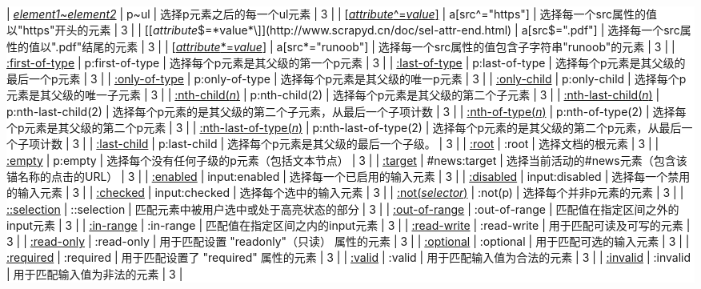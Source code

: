 | [*element1*~*element2*](http://www.scrapyd.cn/doc/sel-gen-sibling.html) | p~ul                  | 选择p元素之后的每一个ul元素                               | 3    |
| [[*attribute*^=*value*\]](http://www.scrapyd.cn/doc/sel-attr-begin.html) | a[src^="https"]       | 选择每一个src属性的值以"https"开头的元素                  | 3    |
| [[*attribute*$=*value*\]](http://www.scrapyd.cn/doc/sel-attr-end.html) | a[src$=".pdf"]        | 选择每一个src属性的值以".pdf"结尾的元素                   | 3    |
| [[*attribute**=*value*\]](http://www.scrapyd.cn/doc/sel-attr-contain.html) | a[src*="runoob"]      | 选择每一个src属性的值包含子字符串"runoob"的元素           | 3    |
| [:first-of-type](http://www.scrapyd.cn/doc/sel-first-of-type.html) | p:first-of-type       | 选择每个p元素是其父级的第一个p元素                        | 3    |
| [:last-of-type](http://www.scrapyd.cn/doc/sel-last-of-type.html) | p:last-of-type        | 选择每个p元素是其父级的最后一个p元素                      | 3    |
| [:only-of-type](http://www.scrapyd.cn/doc/sel-only-of-type.html) | p:only-of-type        | 选择每个p元素是其父级的唯一p元素                          | 3    |
| [:only-child](http://www.scrapyd.cn/doc/sel-only-child.html) | p:only-child          | 选择每个p元素是其父级的唯一子元素                         | 3    |
| [:nth-child(*n*)](http://www.scrapyd.cn/doc/sel-nth-child.html) | p:nth-child(2)        | 选择每个p元素是其父级的第二个子元素                       | 3    |
| [:nth-last-child(*n*)](http://www.scrapyd.cn/doc/sel-nth-last-child.html) | p:nth-last-child(2)   | 选择每个p元素的是其父级的第二个子元素，从最后一个子项计数 | 3    |
| [:nth-of-type(*n*)](http://www.scrapyd.cn/doc/sel-nth-of-type.html) | p:nth-of-type(2)      | 选择每个p元素是其父级的第二个p元素                        | 3    |
| [:nth-last-of-type(*n*)](http://www.scrapyd.cn/doc/sel-nth-last-of-type.html) | p:nth-last-of-type(2) | 选择每个p元素的是其父级的第二个p元素，从最后一个子项计数  | 3    |
| [:last-child](http://www.scrapyd.cn/doc/sel-last-child.html) | p:last-child          | 选择每个p元素是其父级的最后一个子级。                     | 3    |
| [:root](http://www.scrapyd.cn/doc/sel-root.html)             | :root                 | 选择文档的根元素                                          | 3    |
| [:empty](http://www.scrapyd.cn/doc/sel-empty.html)           | p:empty               | 选择每个没有任何子级的p元素（包括文本节点）               | 3    |
| [:target](http://www.scrapyd.cn/doc/sel-target.html)         | #news:target          | 选择当前活动的#news元素（包含该锚名称的点击的URL）        | 3    |
| [:enabled](http://www.scrapyd.cn/doc/sel-enabled.html)       | input:enabled         | 选择每一个已启用的输入元素                                | 3    |
| [:disabled](http://www.scrapyd.cn/doc/sel-disabled.html)     | input:disabled        | 选择每一个禁用的输入元素                                  | 3    |
| [:checked](http://www.scrapyd.cn/doc/sel-checked.html)       | input:checked         | 选择每个选中的输入元素                                    | 3    |
| [:not(*selector*)](http://www.scrapyd.cn/doc/sel-not.html)   | :not(p)               | 选择每个并非p元素的元素                                   | 3    |
| [::selection](http://www.scrapyd.cn/doc/sel-selection.html)  | ::selection           | 匹配元素中被用户选中或处于高亮状态的部分                  | 3    |
| [:out-of-range](http://www.scrapyd.cn/doc/sel-out-of-range.html) | :out-of-range         | 匹配值在指定区间之外的input元素                           | 3    |
| [:in-range](http://www.scrapyd.cn/doc/sel-in-range.html)     | :in-range             | 匹配值在指定区间之内的input元素                           | 3    |
| [:read-write](http://www.scrapyd.cn/doc/sel-read-write.html) | :read-write           | 用于匹配可读及可写的元素                                  | 3    |
| [:read-only](http://www.scrapyd.cn/doc/sel-read-only.html)   | :read-only            | 用于匹配设置 "readonly"（只读） 属性的元素                | 3    |
| [:optional](http://www.scrapyd.cn/doc/sel-optional.html)     | :optional             | 用于匹配可选的输入元素                                    | 3    |
| [:required](http://www.scrapyd.cn/doc/sel-required.html)     | :required             | 用于匹配设置了 "required" 属性的元素                      | 3    |
| [:valid](http://www.scrapyd.cn/doc/sel-valid.html)           | :valid                | 用于匹配输入值为合法的元素                                | 3    |
| [:invalid](http://www.scrapyd.cn/doc/sel-invalid.html)       | :invalid              | 用于匹配输入值为非法的元素                                | 3    |







